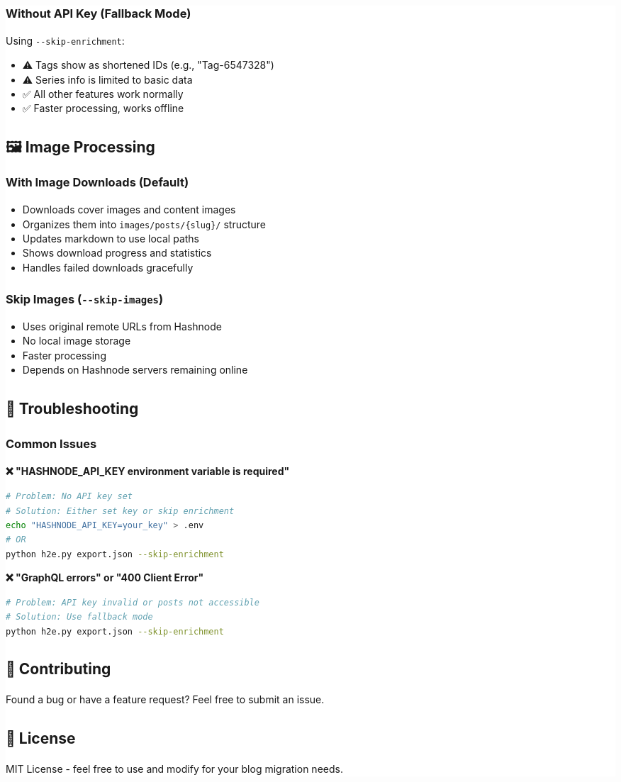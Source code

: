 ### Without API Key (Fallback Mode)
Using `--skip-enrichment`:
- ⚠️ Tags show as shortened IDs (e.g., "Tag-6547328")
- ⚠️ Series info is limited to basic data
- ✅ All other features work normally
- ✅ Faster processing, works offline

## 🖼️ Image Processing

### With Image Downloads (Default)
- Downloads cover images and content images
- Organizes them into `images/posts/{slug}/` structure
- Updates markdown to use local paths
- Shows download progress and statistics
- Handles failed downloads gracefully

### Skip Images (`--skip-images`)
- Uses original remote URLs from Hashnode
- No local image storage
- Faster processing
- Depends on Hashnode servers remaining online

## 🐛 Troubleshooting

### Common Issues


**❌ "HASHNODE_API_KEY environment variable is required"**
```bash
# Problem: No API key set
# Solution: Either set key or skip enrichment
echo "HASHNODE_API_KEY=your_key" > .env
# OR
python h2e.py export.json --skip-enrichment
```

**❌ "GraphQL errors" or "400 Client Error"**
```bash
# Problem: API key invalid or posts not accessible
# Solution: Use fallback mode
python h2e.py export.json --skip-enrichment
```

## 🤝 Contributing

Found a bug or have a feature request? Feel free to submit an issue. 

## 📄 License

MIT License - feel free to use and modify for your blog migration needs.